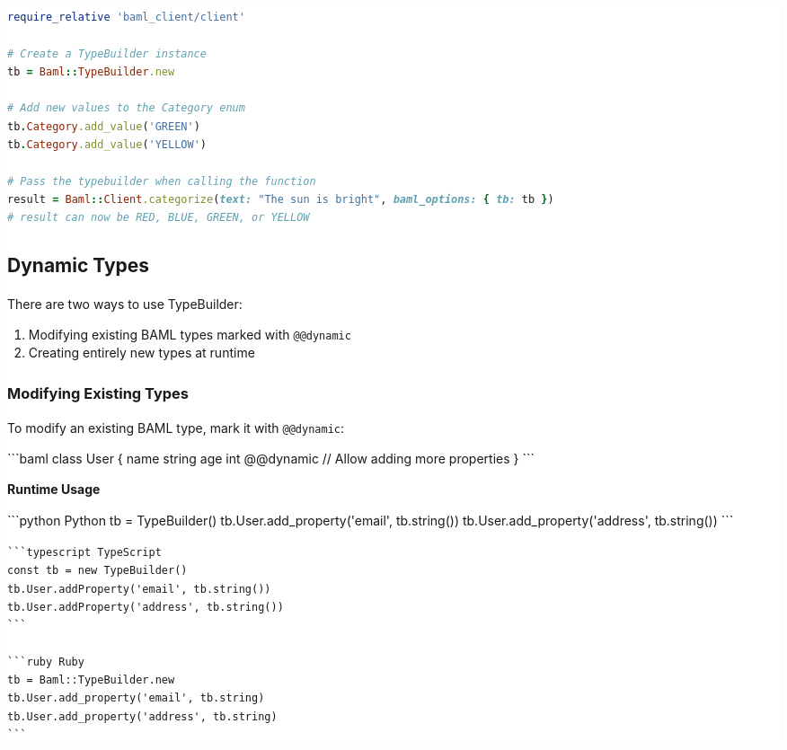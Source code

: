   ```ruby Ruby
  require_relative 'baml_client/client'

  # Create a TypeBuilder instance
  tb = Baml::TypeBuilder.new

  # Add new values to the Category enum
  tb.Category.add_value('GREEN')
  tb.Category.add_value('YELLOW')

  # Pass the typebuilder when calling the function
  result = Baml::Client.categorize(text: "The sun is bright", baml_options: { tb: tb })
  # result can now be RED, BLUE, GREEN, or YELLOW
  ```
</CodeBlocks>

## Dynamic Types

There are two ways to use TypeBuilder:

1. Modifying existing BAML types marked with `@@dynamic`
2. Creating entirely new types at runtime

### Modifying Existing Types

To modify an existing BAML type, mark it with `@@dynamic`:

<ParamField path="Classes" type="example">
  ```baml
  class User {
    name string
    age int
    @@dynamic  // Allow adding more properties
  }
  ```

  **Runtime Usage**

  <CodeBlocks>
    ```python Python
    tb = TypeBuilder()
    tb.User.add_property('email', tb.string())
    tb.User.add_property('address', tb.string())
    ```

    ```typescript TypeScript
    const tb = new TypeBuilder()
    tb.User.addProperty('email', tb.string())
    tb.User.addProperty('address', tb.string())
    ```

    ```ruby Ruby
    tb = Baml::TypeBuilder.new
    tb.User.add_property('email', tb.string)
    tb.User.add_property('address', tb.string)
    ```
  </CodeBlocks>
</ParamField>
